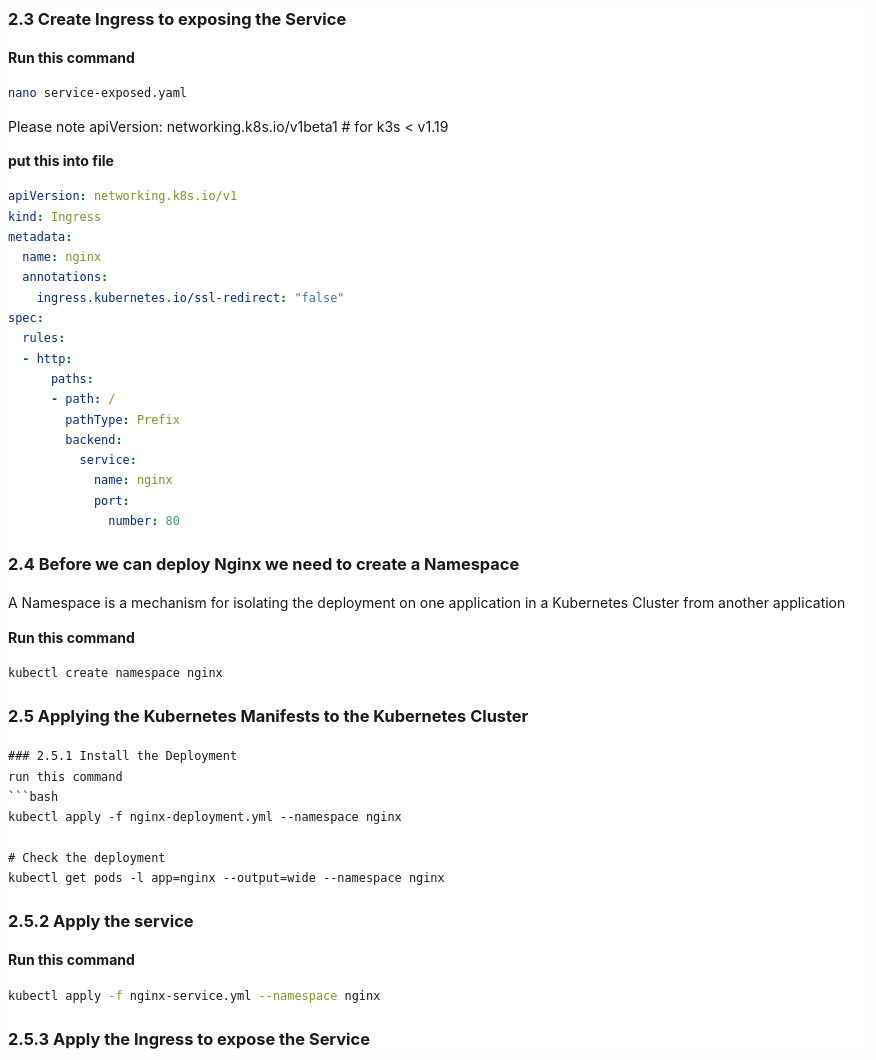 ### 2.3 Create Ingress to exposing the Service 
**Run this command**
```bash
nano service-exposed.yaml
```
Please note  apiVersion: networking.k8s.io/v1beta1 # for k3s < v1.19

**put this into file**
```yaml
apiVersion: networking.k8s.io/v1
kind: Ingress
metadata:
  name: nginx
  annotations:
    ingress.kubernetes.io/ssl-redirect: "false"
spec:
  rules:
  - http:
      paths:
      - path: /
        pathType: Prefix
        backend:
          service:
            name: nginx
            port:
              number: 80
```



### 2.4 Before we can deploy Nginx we need to create a Namespace
A Namespace is a mechanism for isolating the deployment on one application in a Kubernetes Cluster from another application

**Run this command**
```bash
kubectl create namespace nginx
```

### 2.5 Applying the Kubernetes Manifests to the Kubernetes Cluster

```
### 2.5.1 Install the Deployment 
run this command
```bash
kubectl apply -f nginx-deployment.yml --namespace nginx

# Check the deployment
kubectl get pods -l app=nginx --output=wide --namespace nginx
```
### 2.5.2 Apply the service
**Run this command**
```bash
kubectl apply -f nginx-service.yml --namespace nginx
```
### 2.5.3 Apply the Ingress to expose the Service
